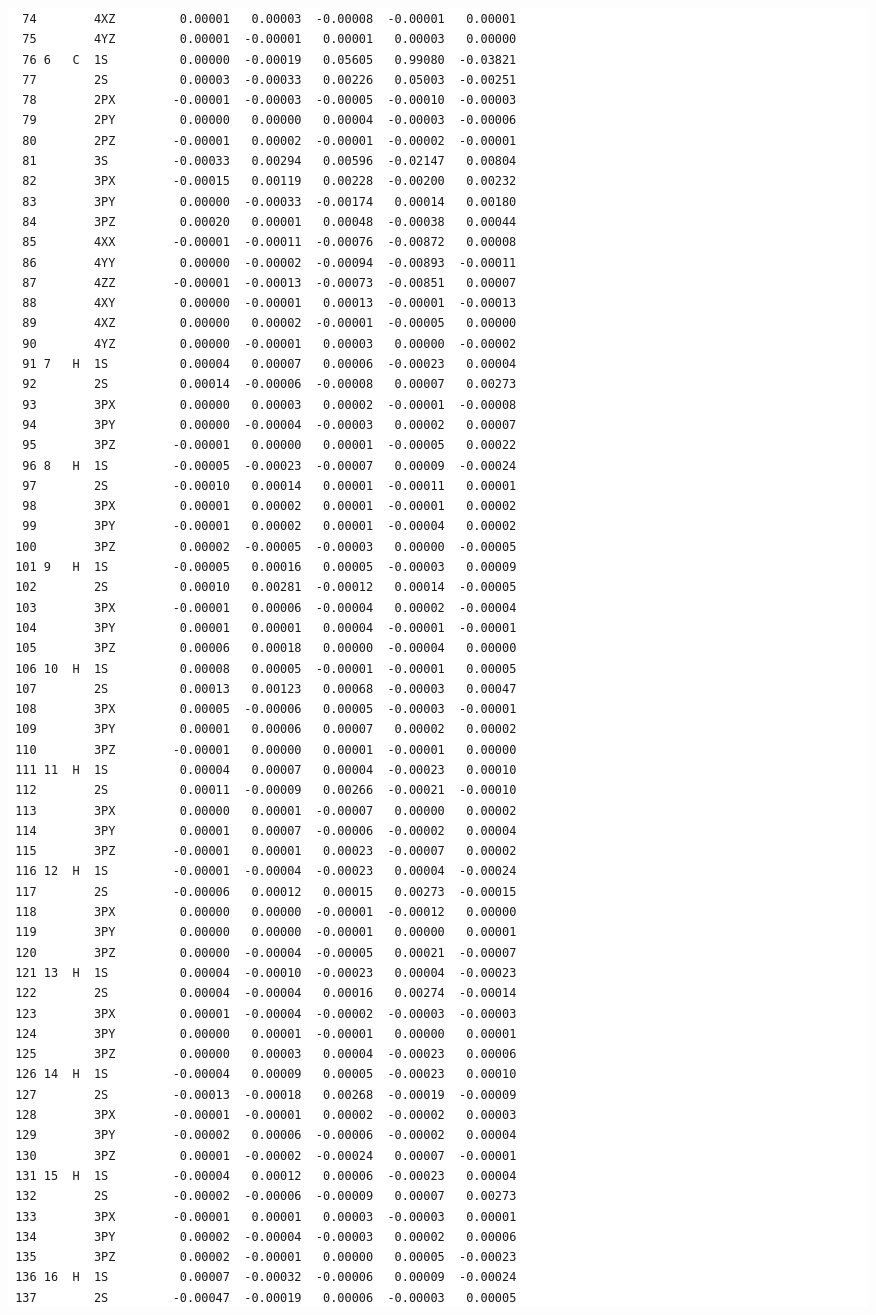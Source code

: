       74        4XZ         0.00001   0.00003  -0.00008  -0.00001   0.00001
      75        4YZ         0.00001  -0.00001   0.00001   0.00003   0.00000
      76 6   C  1S          0.00000  -0.00019   0.05605   0.99080  -0.03821
      77        2S          0.00003  -0.00033   0.00226   0.05003  -0.00251
      78        2PX        -0.00001  -0.00003  -0.00005  -0.00010  -0.00003
      79        2PY         0.00000   0.00000   0.00004  -0.00003  -0.00006
      80        2PZ        -0.00001   0.00002  -0.00001  -0.00002  -0.00001
      81        3S         -0.00033   0.00294   0.00596  -0.02147   0.00804
      82        3PX        -0.00015   0.00119   0.00228  -0.00200   0.00232
      83        3PY         0.00000  -0.00033  -0.00174   0.00014   0.00180
      84        3PZ         0.00020   0.00001   0.00048  -0.00038   0.00044
      85        4XX        -0.00001  -0.00011  -0.00076  -0.00872   0.00008
      86        4YY         0.00000  -0.00002  -0.00094  -0.00893  -0.00011
      87        4ZZ        -0.00001  -0.00013  -0.00073  -0.00851   0.00007
      88        4XY         0.00000  -0.00001   0.00013  -0.00001  -0.00013
      89        4XZ         0.00000   0.00002  -0.00001  -0.00005   0.00000
      90        4YZ         0.00000  -0.00001   0.00003   0.00000  -0.00002
      91 7   H  1S          0.00004   0.00007   0.00006  -0.00023   0.00004
      92        2S          0.00014  -0.00006  -0.00008   0.00007   0.00273
      93        3PX         0.00000   0.00003   0.00002  -0.00001  -0.00008
      94        3PY         0.00000  -0.00004  -0.00003   0.00002   0.00007
      95        3PZ        -0.00001   0.00000   0.00001  -0.00005   0.00022
      96 8   H  1S         -0.00005  -0.00023  -0.00007   0.00009  -0.00024
      97        2S         -0.00010   0.00014   0.00001  -0.00011   0.00001
      98        3PX         0.00001   0.00002   0.00001  -0.00001   0.00002
      99        3PY        -0.00001   0.00002   0.00001  -0.00004   0.00002
     100        3PZ         0.00002  -0.00005  -0.00003   0.00000  -0.00005
     101 9   H  1S         -0.00005   0.00016   0.00005  -0.00003   0.00009
     102        2S          0.00010   0.00281  -0.00012   0.00014  -0.00005
     103        3PX        -0.00001   0.00006  -0.00004   0.00002  -0.00004
     104        3PY         0.00001   0.00001   0.00004  -0.00001  -0.00001
     105        3PZ         0.00006   0.00018   0.00000  -0.00004   0.00000
     106 10  H  1S          0.00008   0.00005  -0.00001  -0.00001   0.00005
     107        2S          0.00013   0.00123   0.00068  -0.00003   0.00047
     108        3PX         0.00005  -0.00006   0.00005  -0.00003  -0.00001
     109        3PY         0.00001   0.00006   0.00007   0.00002   0.00002
     110        3PZ        -0.00001   0.00000   0.00001  -0.00001   0.00000
     111 11  H  1S          0.00004   0.00007   0.00004  -0.00023   0.00010
     112        2S          0.00011  -0.00009   0.00266  -0.00021  -0.00010
     113        3PX         0.00000   0.00001  -0.00007   0.00000   0.00002
     114        3PY         0.00001   0.00007  -0.00006  -0.00002   0.00004
     115        3PZ        -0.00001   0.00001   0.00023  -0.00007   0.00002
     116 12  H  1S         -0.00001  -0.00004  -0.00023   0.00004  -0.00024
     117        2S         -0.00006   0.00012   0.00015   0.00273  -0.00015
     118        3PX         0.00000   0.00000  -0.00001  -0.00012   0.00000
     119        3PY         0.00000   0.00000  -0.00001   0.00000   0.00001
     120        3PZ         0.00000  -0.00004  -0.00005   0.00021  -0.00007
     121 13  H  1S          0.00004  -0.00010  -0.00023   0.00004  -0.00023
     122        2S          0.00004  -0.00004   0.00016   0.00274  -0.00014
     123        3PX         0.00001  -0.00004  -0.00002  -0.00003  -0.00003
     124        3PY         0.00000   0.00001  -0.00001   0.00000   0.00001
     125        3PZ         0.00000   0.00003   0.00004  -0.00023   0.00006
     126 14  H  1S         -0.00004   0.00009   0.00005  -0.00023   0.00010
     127        2S         -0.00013  -0.00018   0.00268  -0.00019  -0.00009
     128        3PX        -0.00001  -0.00001   0.00002  -0.00002   0.00003
     129        3PY        -0.00002   0.00006  -0.00006  -0.00002   0.00004
     130        3PZ         0.00001  -0.00002  -0.00024   0.00007  -0.00001
     131 15  H  1S         -0.00004   0.00012   0.00006  -0.00023   0.00004
     132        2S         -0.00002  -0.00006  -0.00009   0.00007   0.00273
     133        3PX        -0.00001   0.00001   0.00003  -0.00003   0.00001
     134        3PY         0.00002  -0.00004  -0.00003   0.00002   0.00006
     135        3PZ         0.00002  -0.00001   0.00000   0.00005  -0.00023
     136 16  H  1S          0.00007  -0.00032  -0.00006   0.00009  -0.00024
     137        2S         -0.00047  -0.00019   0.00006  -0.00003   0.00005